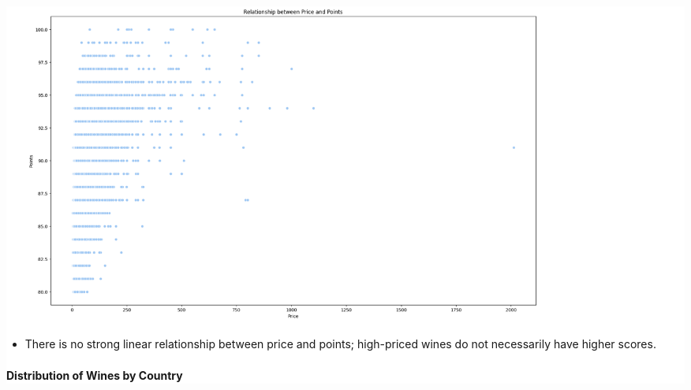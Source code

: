 <img src="../charts/price&points.png" width="700" height="400">

- There is no strong linear relationship between price and points; high-priced wines do not necessarily have higher scores.

#### Distribution of Wines by Country
